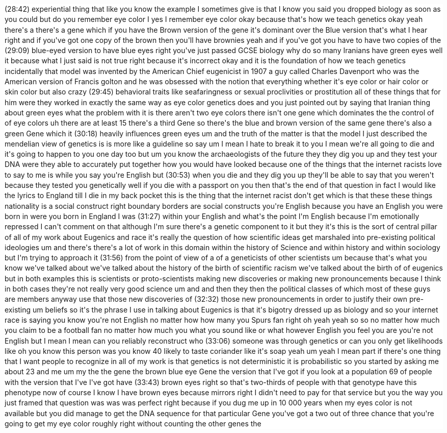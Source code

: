 (28:42) experiential thing that like you know the example I sometimes give is that I know you said you dropped biology as soon as you could but do you remember eye color I yes I remember eye color okay because that's how we teach genetics okay yeah there's a there's a gene which if you have the Brown version of the gene it's dominant over the Blue version that's what I hear right and if you've got one copy of the brown then you'll have brownies yeah and if you've got you have to have two copies of the
(29:09) blue-eyed version to have blue eyes right you've just passed GCSE biology why do so many Iranians have green eyes well it because what I just said is not true right because it's incorrect okay and it is the foundation of how we teach genetics incidentally that model was invented by the American Chief eugenicist in 1907 a guy called Charles Davenport who was the American version of Francis golton and he was obsessed with the notion that everything whether it's eye color or hair color or skin color but also crazy
(29:45) behavioral traits like seafaringness or sexual proclivities or prostitution all of these things that for him were they worked in exactly the same way as eye color genetics does and you just pointed out by saying that Iranian thing about green eyes what the problem with it is there aren't two eye colors there isn't one gene which dominates the the control of of eye colors uh there are at least 15 there's a third Gene so there's the blue and brown version of the same gene there's also a green Gene which it
(30:18) heavily influences green eyes um and the truth of the matter is that the model I just described the mendelian view of genetics is is more like a guideline so say um I mean I hate to break it to you I mean we're all going to die and it's going to happen to you one day too but um you know the archaeologists of the future they they dig you up and they test your DNA were they able to accurately put together how you would have looked because one of the things that the internet racists love to say to me is while you say you're English but
(30:53) when you die and they dig you up they'll be able to say that you weren't because they tested you genetically well if you die with a passport on you then that's the end of that question in fact I would like the lyrics to England till I die in my back pocket this is the thing that the internet racist don't get which is that these these things nationality is a social construct right boundary borders are social constructs you're English because you have an English you were born in were you born in England I was
(31:27) within your English and what's the point I'm English because I'm emotionally repressed I can't comment on that although I'm sure there's a genetic component to it but they it's this is the sort of central pillar of all of my work about Eugenics and race it's really the question of how scientific ideas get marshaled into pre-existing political ideologies um and there's there's a lot of work in this domain within the history of Science and within history and within sociology but I'm trying to approach it
(31:56) from the point of view of a of a geneticists of other scientists um because that's what you know we've talked about we've talked about the history of the birth of scientific racism we've talked about the birth of of eugenics but in both examples this is scientists or proto-scientists making new discoveries or making new pronouncements because I think in both cases they're not really very good science um and and then they then the political classes of which most of these guys are members anyway use that those new discoveries of
(32:32) those new pronouncements in order to justify their own pre-existing um beliefs so it's the phrase I use in talking about Eugenics is that it's bigotry dressed up as biology and so your internet race is saying you know you're not English no matter how how many you Spurs fan right oh yeah yeah so so no matter how much you claim to be a football fan no matter how much you what you sound like or what however English you feel you are you're not English but I mean I mean can you reliably reconstruct who
(33:06) someone was through genetics or can you only get likelihoods like oh you know this person was you know 40 likely to taste coriander like it's soap yeah um yeah I mean part if there's one thing that I want people to recognize in all of my work is that genetics is not deterministic it is probabilistic so you started by asking me about 23 and me um my the the gene the brown blue eye Gene the version that I've got if you look at a population 69 of people with the version that I've I've got have
(33:43) brown eyes right so that's two-thirds of people with that genotype have this phenotype now of course I know I have brown eyes because mirrors right I didn't need to pay for that service but you the way you just framed that question was was was perfect right because if you dug me up in 10 000 years when my eyes color is not available but you did manage to get the DNA sequence for that particular Gene you've got a two out of three chance that you're going to get my eye color roughly right without counting the other genes the